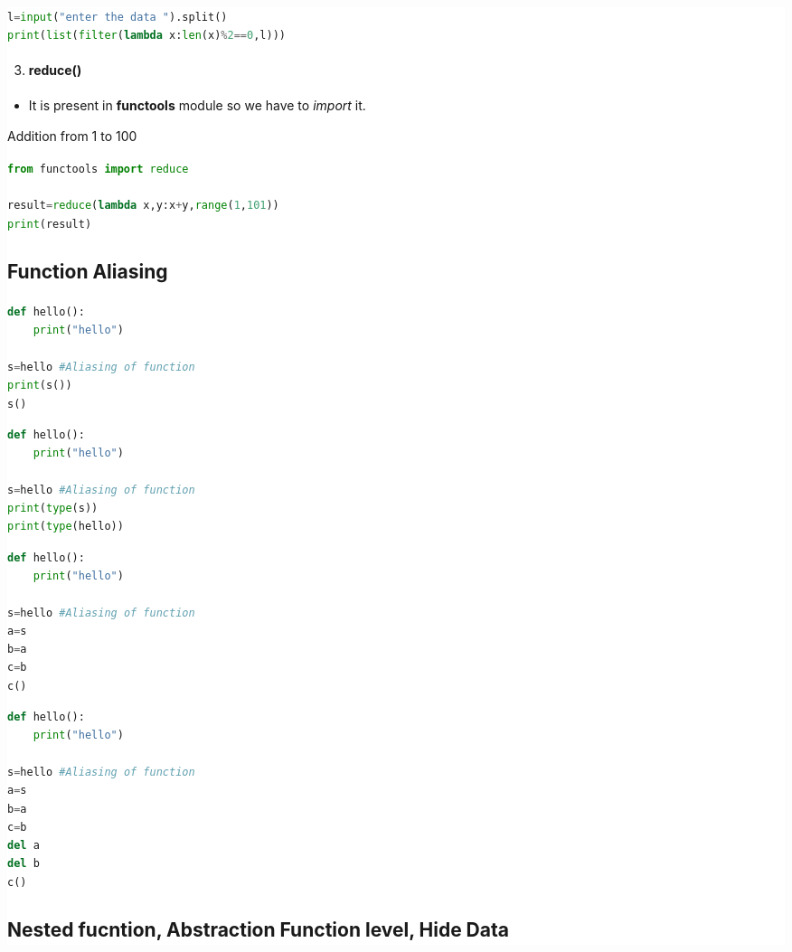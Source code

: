 ```python
l=input("enter the data ").split()
print(list(filter(lambda x:len(x)%2==0,l)))
```

3. #### reduce()
* It is present in **functools** module so we have to *import* it.

Addition from 1 to 100
```python
from functools import reduce

result=reduce(lambda x,y:x+y,range(1,101))
print(result)
```

## Function Aliasing
```python
def hello():
    print("hello")

s=hello #Aliasing of function
print(s())
s()
```

```python
def hello():
    print("hello")

s=hello #Aliasing of function
print(type(s))
print(type(hello))
```

```python
def hello():
    print("hello")

s=hello #Aliasing of function
a=s
b=a
c=b
c()
```

```python
def hello():
    print("hello")

s=hello #Aliasing of function
a=s
b=a
c=b
del a
del b
c()
```
## Nested fucntion, Abstraction Function level, Hide Data
